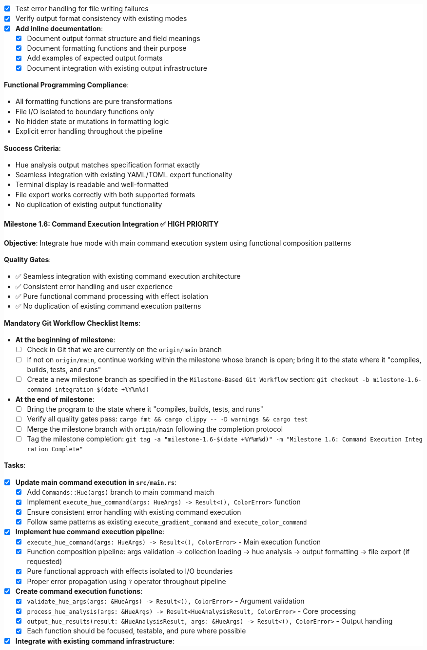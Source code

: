   - [x] Test error handling for file writing failures
  - [x] Verify output format consistency with existing modes
- [x] **Add inline documentation**:
  - [x] Document output format structure and field meanings
  - [x] Document formatting functions and their purpose
  - [x] Add examples of expected output formats
  - [x] Document integration with existing output infrastructure

**Functional Programming Compliance**:
- All formatting functions are pure transformations
- File I/O isolated to boundary functions only
- No hidden state or mutations in formatting logic
- Explicit error handling throughout the pipeline

**Success Criteria**:
- Hue analysis output matches specification format exactly
- Seamless integration with existing YAML/TOML export functionality
- Terminal display is readable and well-formatted
- File export works correctly with both supported formats
- No duplication of existing output functionality

#### Milestone 1.6: Command Execution Integration ✅ **HIGH PRIORITY**
**Objective**: Integrate hue mode with main command execution system using functional composition patterns

**Quality Gates**:
- ✅ Seamless integration with existing command execution architecture
- ✅ Consistent error handling and user experience
- ✅ Pure functional command processing with effect isolation
- ✅ No duplication of existing command execution patterns

**Mandatory Git Workflow Checklist Items**:
- **At the beginning of milestone**:
  - [ ] Check in Git that we are currently on the `origin/main` branch
  - [ ] If not on `origin/main`, continue working within the milestone whose branch is open; bring it to the state where it "compiles, builds, tests, and runs"
  - [ ] Create a new milestone branch as specified in the `Milestone-Based Git Workflow` section: `git checkout -b milestone-1.6-command-integration-$(date +%Y%m%d)`
- **At the end of milestone**:
  - [ ] Bring the program to the state where it "compiles, builds, tests, and runs"
  - [ ] Verify all quality gates pass: `cargo fmt && cargo clippy -- -D warnings && cargo test`
  - [ ] Merge the milestone branch with `origin/main` following the completion protocol
  - [ ] Tag the milestone completion: `git tag -a "milestone-1.6-$(date +%Y%m%d)" -m "Milestone 1.6: Command Execution Integration Complete"`

**Tasks**:
- [x] **Update main command execution in `src/main.rs`**:
  - [x] Add `Commands::Hue(args)` branch to main command match
  - [x] Implement `execute_hue_command(args: HueArgs) -> Result<(), ColorError>` function
  - [x] Ensure consistent error handling with existing command execution
  - [x] Follow same patterns as existing `execute_gradient_command` and `execute_color_command`
- [x] **Implement hue command execution pipeline**:
  - [x] `execute_hue_command(args: HueArgs) -> Result<(), ColorError>` - Main execution function
  - [x] Function composition pipeline: args validation → collection loading → hue analysis → output formatting → file export (if requested)
  - [x] Pure functional approach with effects isolated to I/O boundaries
  - [x] Proper error propagation using `?` operator throughout pipeline
- [x] **Create command execution functions**:
  - [x] `validate_hue_args(args: &HueArgs) -> Result<(), ColorError>` - Argument validation
  - [x] `process_hue_analysis(args: &HueArgs) -> Result<HueAnalysisResult, ColorError>` - Core processing
  - [x] `output_hue_results(result: &HueAnalysisResult, args: &HueArgs) -> Result<(), ColorError>` - Output handling
  - [x] Each function should be focused, testable, and pure where possible
- [x] **Integrate with existing command infrastructure**: